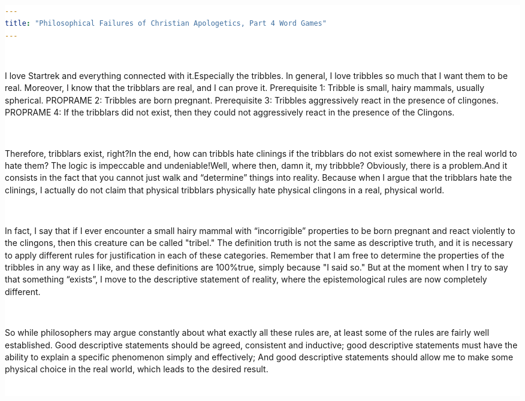 ```yaml
---
title: "Philosophical Failures of Christian Apologetics, Part 4 Word Games"
---
```

<br>

<div>
<p>
I love Startrek and everything connected with it.Especially the tribbles. In general, I love tribbles so much that I want them to be real. Moreover, I know that the tribblars are real, and I can prove it. Prerequisite 1: Tribble is small, hairy mammals, usually spherical. PROPRAME 2: Tribbles are born pregnant. Prerequisite 3: Tribbles aggressively react in the presence of clingones. PROPRAME 4: If the tribblars did not exist, then they could not aggressively react in the presence of the Clingons. 
</p>
</div>
<br>

<div>
<p>
Therefore, tribblars exist, right?In the end, how can tribbls hate clinings if the tribblars do not exist somewhere in the real world to hate them? The logic is impeccable and undeniable!Well, where then, damn it, my tribbble? Obviously, there is a problem.And it consists in the fact that you cannot just walk and “determine” things into reality. Because when I argue that the tribblars hate the clinings, I actually do not claim that physical tribblars physically hate physical clingons in a real, physical world. 
</p>
</div>
<br>

<div>
<p>
In fact, I say that if I ever encounter a small hairy mammal with “incorrigible” properties to be born pregnant and react violently to the clingons, then this creature can be called "tribel." The definition truth is not the same as descriptive truth, and it is necessary to apply different rules for justification in each of these categories. Remember that I am free to determine the properties of the tribbles in any way as I like, and these definitions are 100%true, simply because "I said so." But at the moment when I try to say that something “exists”, I move to the descriptive statement of reality, where the epistemological rules are now completely different. 
</p>
</div>
<br>

<div>
<p>
So while philosophers may argue constantly about what exactly all these rules are, at least some of the rules are fairly well established. Good descriptive statements should be agreed, consistent and inductive; good descriptive statements must have the ability to explain a specific phenomenon simply and effectively; And good descriptive statements should allow me to make some physical choice in the real world, which leads to the desired result. 
</p>
</div>
<br>
